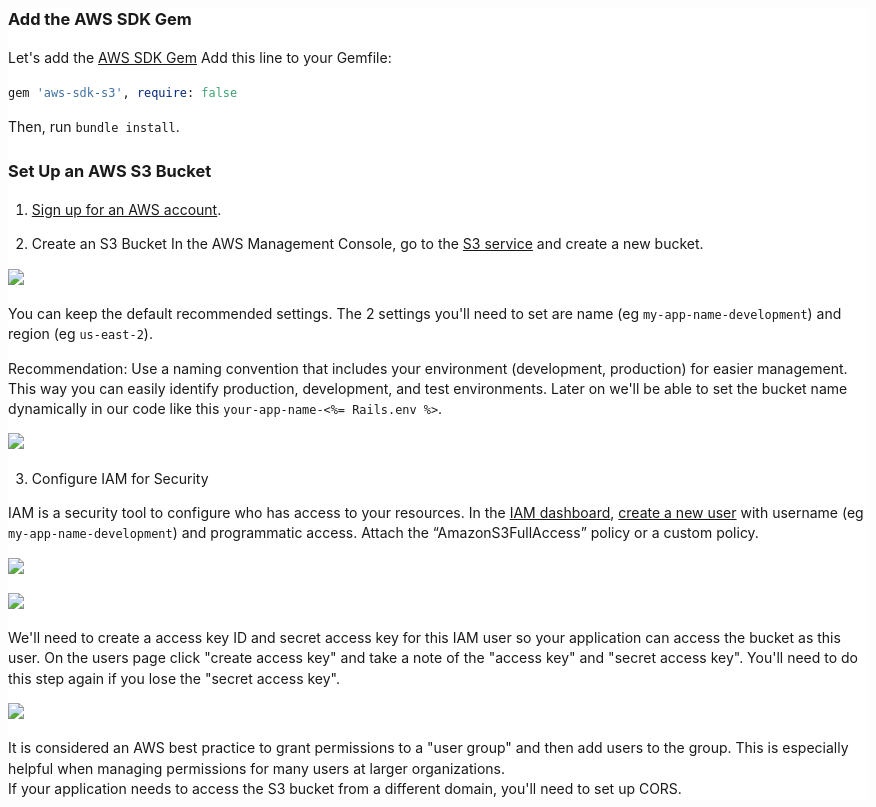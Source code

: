 ### Add the AWS SDK Gem
Let's add the [AWS SDK Gem](https://rubygems.org/gems/aws-sdk-s3/)
Add this line to your Gemfile:

```ruby
gem 'aws-sdk-s3', require: false
```

Then, run `bundle install`.

### Set Up an AWS S3 Bucket

1. [Sign up for an AWS account](https://aws.amazon.com/).

2. Create an S3 Bucket
In the AWS Management Console, go to the [S3 service](https://s3.console.aws.amazon.com/s3) and create a new bucket.

![](assets/select-s3.png)

You can keep the default recommended settings. The 2 settings you'll need to set are name (eg `my-app-name-development`) and region (eg `us-east-2`).

Recommendation: Use a naming convention that includes your environment (development, production) for easier management. This way you can easily identify production, development, and test environments. Later on we'll be able to set the bucket name dynamically in our code like this `your-app-name-<%= Rails.env %>`.

![](assets/create-bucket.png)

3. Configure IAM for Security

IAM is a security tool to configure who has access to your resources. In the [IAM dashboard](https://us-east-1.console.aws.amazon.com/iam/), [create a new user](https://us-east-1.console.aws.amazon.com/iam/home#/users/create) with username (eg `my-app-name-development`) and programmatic access. Attach the “AmazonS3FullAccess” policy or a custom policy.

![](assets/create-iam-user.png)

![](assets/attach-iam-permissions.png)

We'll need to create a access key ID and secret access key for this IAM user so your application can access the bucket as this user. On the users page click "create access key" and take a note of the "access key" and "secret access key". You'll need to do this step again if you lose the "secret access key".

![](assets/iam-access-key.png)

<aside>
It is considered an AWS best practice to grant permissions to a "user group" and then add users to the group. This is especially helpful when managing permissions for many users at larger organizations.
</aside>

<aside>
If your application needs to access the S3 bucket from a different domain, you'll need to set up CORS.
